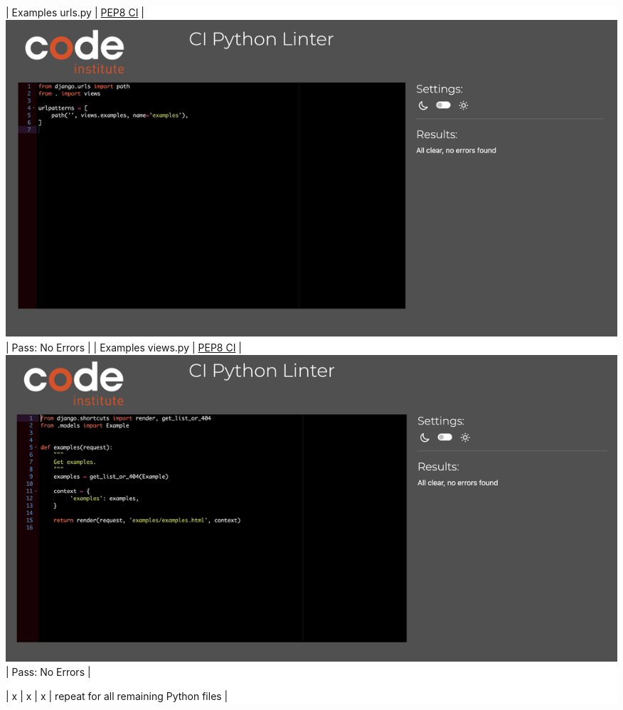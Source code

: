 | Examples urls.py | [PEP8 CI](https://pep8ci.herokuapp.com/https://raw.githubusercontent.com/ThomG1/purple-hex-studios/main/examples/urls.py) | ![screenshot](documentation/py-validation-examples-urls.png) | Pass: No Errors |
| Examples views.py | [PEP8 CI](https://pep8ci.herokuapp.com/https://raw.githubusercontent.com/ThomG1/purple-hex-studios/main/examples/views.py) | ![screenshot](documentation/py-validation-examples-views.png) | Pass: No Errors |



| x | x | x | repeat for all remaining Python files |
